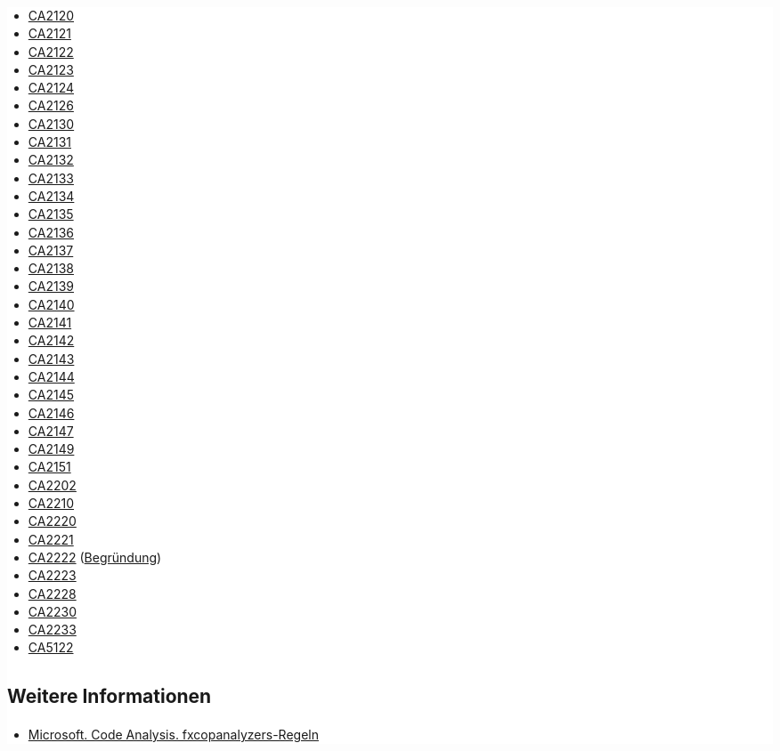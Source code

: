 - [CA2120](ca2120.md)
- [CA2121](ca2121.md)
- [CA2122](ca2122.md)
- [CA2123](ca2123.md)
- [CA2124](ca2124.md)
- [CA2126](ca2126.md)
- [CA2130](ca2130.md)
- [CA2131](ca2131.md)
- [CA2132](ca2132.md)
- [CA2133](ca2133.md)
- [CA2134](ca2134.md)
- [CA2135](ca2135.md)
- [CA2136](ca2136.md)
- [CA2137](ca2137.md)
- [CA2138](ca2138.md)
- [CA2139](ca2139.md)
- [CA2140](ca2140.md)
- [CA2141](ca2141.md)
- [CA2142](ca2142.md)
- [CA2143](ca2143.md)
- [CA2144](ca2144.md)
- [CA2145](ca2145.md)
- [CA2146](ca2146.md)
- [CA2147](ca2147.md)
- [CA2149](ca2149.md)
- [CA2151](ca2151.md)
- [CA2202](ca2202.md)
- [CA2210](ca2210.md)
- [CA2220](ca2220.md)
- [CA2221](ca2221.md)
- [CA2222](ca2222.md) ([Begründung](https://github.com/dotnet/roslyn-analyzers/issues/1378))
- [CA2223](ca2223.md)
- [CA2228](ca2228.md)
- [CA2230](ca2230.md)
- [CA2233](ca2233.md)
- [CA5122](ca5122.md)

## <a name="see-also"></a>Weitere Informationen

- [Microsoft. Code Analysis. fxcopanalyzers-Regeln](https://github.com/dotnet/roslyn-analyzers/blob/master/src/Microsoft.CodeAnalysis.FxCopAnalyzers/Microsoft.CodeAnalysis.FxCopAnalyzers.md)
